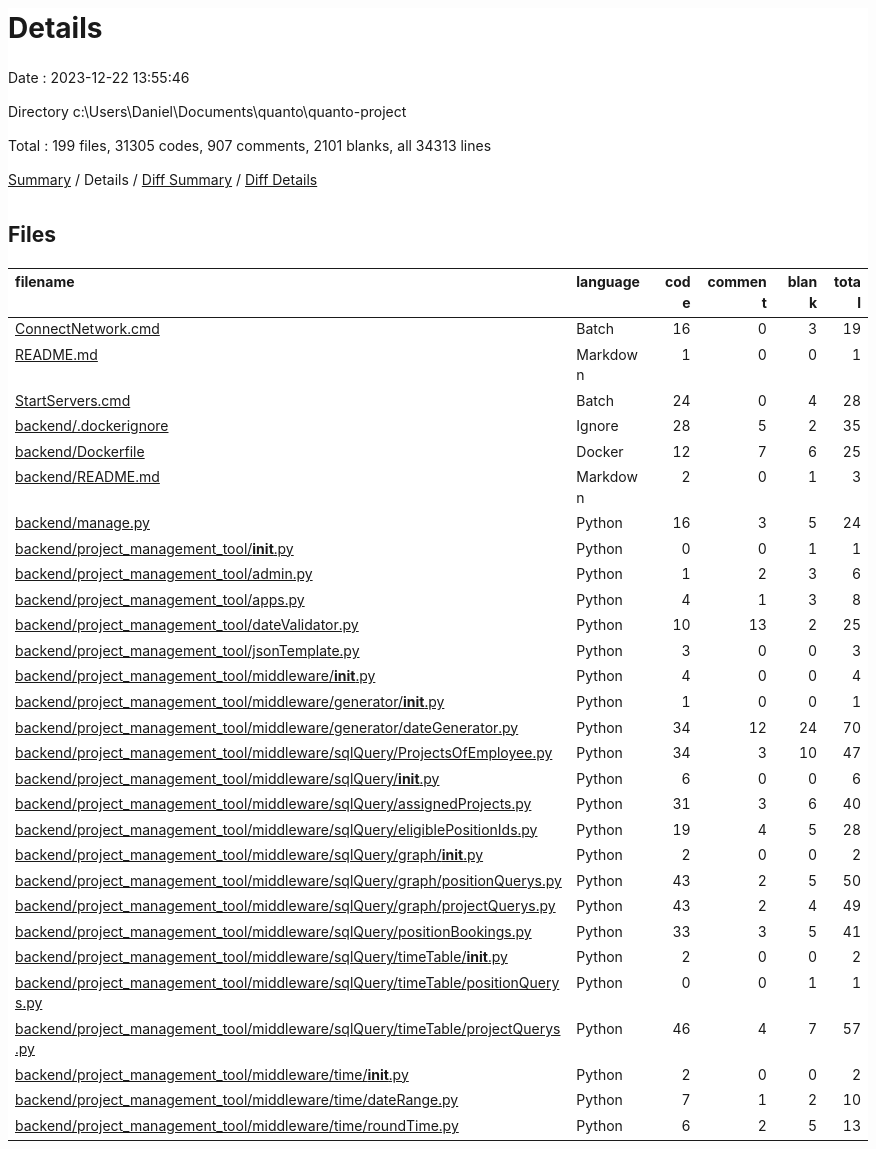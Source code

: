 # Details

Date : 2023-12-22 13:55:46

Directory c:\\Users\\Daniel\\Documents\\quanto\\quanto-project

Total : 199 files,  31305 codes, 907 comments, 2101 blanks, all 34313 lines

[Summary](results.md) / Details / [Diff Summary](diff.md) / [Diff Details](diff-details.md)

## Files
| filename | language | code | comment | blank | total |
| :--- | :--- | ---: | ---: | ---: | ---: |
| [ConnectNetwork.cmd](/ConnectNetwork.cmd) | Batch | 16 | 0 | 3 | 19 |
| [README.md](/README.md) | Markdown | 1 | 0 | 0 | 1 |
| [StartServers.cmd](/StartServers.cmd) | Batch | 24 | 0 | 4 | 28 |
| [backend/.dockerignore](/backend/.dockerignore) | Ignore | 28 | 5 | 2 | 35 |
| [backend/Dockerfile](/backend/Dockerfile) | Docker | 12 | 7 | 6 | 25 |
| [backend/README.md](/backend/README.md) | Markdown | 2 | 0 | 1 | 3 |
| [backend/manage.py](/backend/manage.py) | Python | 16 | 3 | 5 | 24 |
| [backend/project_management_tool/__init__.py](/backend/project_management_tool/__init__.py) | Python | 0 | 0 | 1 | 1 |
| [backend/project_management_tool/admin.py](/backend/project_management_tool/admin.py) | Python | 1 | 2 | 3 | 6 |
| [backend/project_management_tool/apps.py](/backend/project_management_tool/apps.py) | Python | 4 | 1 | 3 | 8 |
| [backend/project_management_tool/dateValidator.py](/backend/project_management_tool/dateValidator.py) | Python | 10 | 13 | 2 | 25 |
| [backend/project_management_tool/jsonTemplate.py](/backend/project_management_tool/jsonTemplate.py) | Python | 3 | 0 | 0 | 3 |
| [backend/project_management_tool/middleware/__init__.py](/backend/project_management_tool/middleware/__init__.py) | Python | 4 | 0 | 0 | 4 |
| [backend/project_management_tool/middleware/generator/__init__.py](/backend/project_management_tool/middleware/generator/__init__.py) | Python | 1 | 0 | 0 | 1 |
| [backend/project_management_tool/middleware/generator/dateGenerator.py](/backend/project_management_tool/middleware/generator/dateGenerator.py) | Python | 34 | 12 | 24 | 70 |
| [backend/project_management_tool/middleware/sqlQuery/ProjectsOfEmployee.py](/backend/project_management_tool/middleware/sqlQuery/ProjectsOfEmployee.py) | Python | 34 | 3 | 10 | 47 |
| [backend/project_management_tool/middleware/sqlQuery/__init__.py](/backend/project_management_tool/middleware/sqlQuery/__init__.py) | Python | 6 | 0 | 0 | 6 |
| [backend/project_management_tool/middleware/sqlQuery/assignedProjects.py](/backend/project_management_tool/middleware/sqlQuery/assignedProjects.py) | Python | 31 | 3 | 6 | 40 |
| [backend/project_management_tool/middleware/sqlQuery/eligiblePositionIds.py](/backend/project_management_tool/middleware/sqlQuery/eligiblePositionIds.py) | Python | 19 | 4 | 5 | 28 |
| [backend/project_management_tool/middleware/sqlQuery/graph/__init__.py](/backend/project_management_tool/middleware/sqlQuery/graph/__init__.py) | Python | 2 | 0 | 0 | 2 |
| [backend/project_management_tool/middleware/sqlQuery/graph/positionQuerys.py](/backend/project_management_tool/middleware/sqlQuery/graph/positionQuerys.py) | Python | 43 | 2 | 5 | 50 |
| [backend/project_management_tool/middleware/sqlQuery/graph/projectQuerys.py](/backend/project_management_tool/middleware/sqlQuery/graph/projectQuerys.py) | Python | 43 | 2 | 4 | 49 |
| [backend/project_management_tool/middleware/sqlQuery/positionBookings.py](/backend/project_management_tool/middleware/sqlQuery/positionBookings.py) | Python | 33 | 3 | 5 | 41 |
| [backend/project_management_tool/middleware/sqlQuery/timeTable/__init__.py](/backend/project_management_tool/middleware/sqlQuery/timeTable/__init__.py) | Python | 2 | 0 | 0 | 2 |
| [backend/project_management_tool/middleware/sqlQuery/timeTable/positionQuerys.py](/backend/project_management_tool/middleware/sqlQuery/timeTable/positionQuerys.py) | Python | 0 | 0 | 1 | 1 |
| [backend/project_management_tool/middleware/sqlQuery/timeTable/projectQuerys.py](/backend/project_management_tool/middleware/sqlQuery/timeTable/projectQuerys.py) | Python | 46 | 4 | 7 | 57 |
| [backend/project_management_tool/middleware/time/__init__.py](/backend/project_management_tool/middleware/time/__init__.py) | Python | 2 | 0 | 0 | 2 |
| [backend/project_management_tool/middleware/time/dateRange.py](/backend/project_management_tool/middleware/time/dateRange.py) | Python | 7 | 1 | 2 | 10 |
| [backend/project_management_tool/middleware/time/roundTime.py](/backend/project_management_tool/middleware/time/roundTime.py) | Python | 6 | 2 | 5 | 13 |